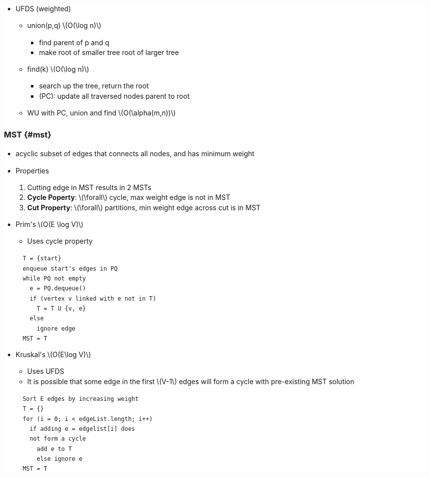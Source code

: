 

- UFDS (weighted)

  - union(p,q) \\(O(\log n)\\)
    - find parent of p and q
    - make root of smaller tree root of larger tree
  - find(k) \\(O(\log n)\\)

    - search up the tree, return the root
    - (PC): update all traversed nodes parent to root

  - WU with PC, union and find \\(O(\alpha(m,n))\\)

### MST {#mst}

- acyclic subset of edges that connects all nodes, and has minimum
  weight



- Properties

  1.  Cutting edge in MST results in 2 MSTs
  2.  **Cycle Poperty**: \\(\forall\\) cycle, max weight edge is not in MST
  3.  **Cut Property**: \\(\forall\\) partitions, min weight edge
      across cut is in MST



- Prim's \\(O(E \log V)\\)

  - Uses cycle property

   

  ```text
    T = {start}
    enqueue start's edges in PQ
    while PQ not empty
      e = PQ.dequeue()
      if (vertex v linked with e not in T)
        T = T U {v, e}
      else
        ignore edge
    MST = T
  ```



- Kruskal's \\(O(E\log V)\\)

  - Uses UFDS
  - It is possible that some edge in the first \\(V-1\\) edges will form a
    cycle with pre-existing MST solution

   

  ```text
    Sort E edges by increasing weight
    T = {}
    for (i = 0; i < edgeList.length; i++)
      if adding e = edgelist[i] does
      not form a cycle
        add e to T
        else ignore e
    MST = T
  ```
